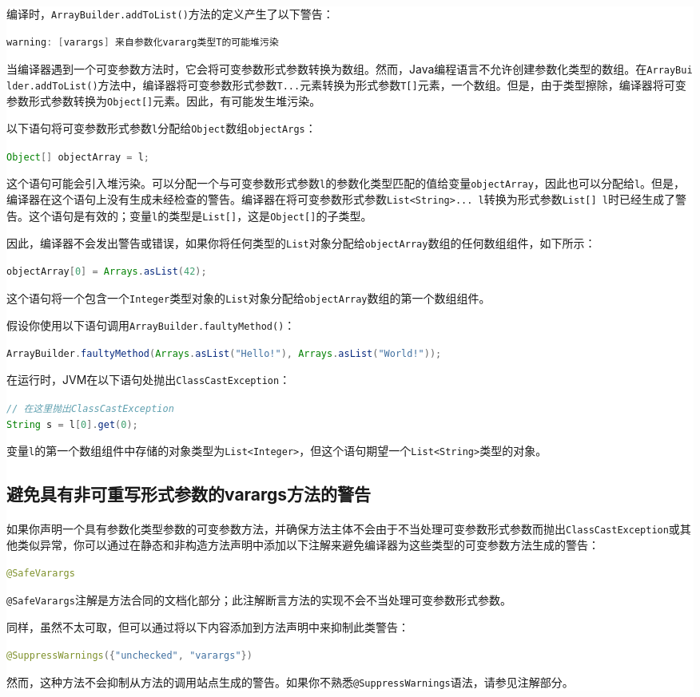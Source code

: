编译时，`ArrayBuilder.addToList()`方法的定义产生了以下警告：

```java
warning: [varargs] 来自参数化vararg类型T的可能堆污染
```

当编译器遇到一个可变参数方法时，它会将可变参数形式参数转换为数组。然而，Java编程语言不允许创建参数化类型的数组。在`ArrayBuilder.addToList()`方法中，编译器将可变参数形式参数`T...`元素转换为形式参数`T[]`元素，一个数组。但是，由于类型擦除，编译器将可变参数形式参数转换为`Object[]`元素。因此，有可能发生堆污染。

以下语句将可变参数形式参数`l`分配给`Object`数组`objectArgs`：

```java
Object[] objectArray = l;
```

这个语句可能会引入堆污染。可以分配一个与可变参数形式参数`l`的参数化类型匹配的值给变量`objectArray`，因此也可以分配给`l`。但是，编译器在这个语句上没有生成未经检查的警告。编译器在将可变参数形式参数`List<String>... l`转换为形式参数`List[] l`时已经生成了警告。这个语句是有效的；变量`l`的类型是`List[]`，这是`Object[]`的子类型。

因此，编译器不会发出警告或错误，如果你将任何类型的`List`对象分配给`objectArray`数组的任何数组组件，如下所示：

```java
objectArray[0] = Arrays.asList(42);
```

这个语句将一个包含一个`Integer`类型对象的`List`对象分配给`objectArray`数组的第一个数组组件。

假设你使用以下语句调用`ArrayBuilder.faultyMethod()`：

```java
ArrayBuilder.faultyMethod(Arrays.asList("Hello!"), Arrays.asList("World!"));
```

在运行时，JVM在以下语句处抛出`ClassCastException`：

```java
// 在这里抛出ClassCastException
String s = l[0].get(0);
```

变量`l`的第一个数组组件中存储的对象类型为`List<Integer>`，但这个语句期望一个`List<String>`类型的对象。

## 避免具有非可重写形式参数的varargs方法的警告

如果你声明一个具有参数化类型参数的可变参数方法，并确保方法主体不会由于不当处理可变参数形式参数而抛出`ClassCastException`或其他类似异常，你可以通过在静态和非构造方法声明中添加以下注解来避免编译器为这些类型的可变参数方法生成的警告：

```java
@SafeVarargs
```

`@SafeVarargs`注解是方法合同的文档化部分；此注解断言方法的实现不会不当处理可变参数形式参数。

同样，虽然不太可取，但可以通过将以下内容添加到方法声明中来抑制此类警告：

```java
@SuppressWarnings({"unchecked", "varargs"})
```

然而，这种方法不会抑制从方法的调用站点生成的警告。如果你不熟悉`@SuppressWarnings`语法，请参见注解部分。


